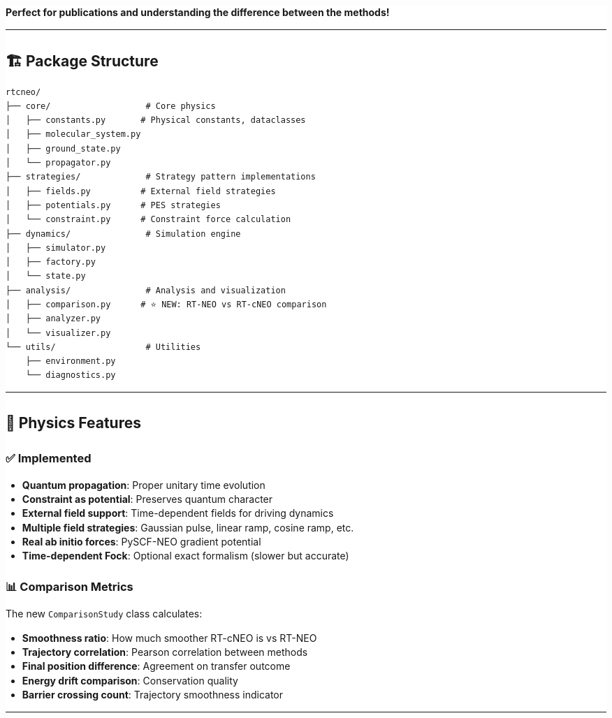 **Perfect for publications and understanding the difference between the methods!**

---

## 🏗️ Package Structure

```
rtcneo/
├── core/                   # Core physics
│   ├── constants.py       # Physical constants, dataclasses
│   ├── molecular_system.py
│   ├── ground_state.py
│   └── propagator.py
├── strategies/             # Strategy pattern implementations
│   ├── fields.py          # External field strategies
│   ├── potentials.py      # PES strategies
│   └── constraint.py      # Constraint force calculation
├── dynamics/               # Simulation engine
│   ├── simulator.py
│   ├── factory.py
│   └── state.py
├── analysis/               # Analysis and visualization
│   ├── comparison.py      # ⭐ NEW: RT-NEO vs RT-cNEO comparison
│   ├── analyzer.py
│   └── visualizer.py
└── utils/                  # Utilities
    ├── environment.py
    └── diagnostics.py
```

---

## 🔬 Physics Features

### ✅ Implemented

- **Quantum propagation**: Proper unitary time evolution
- **Constraint as potential**: Preserves quantum character
- **External field support**: Time-dependent fields for driving dynamics
- **Multiple field strategies**: Gaussian pulse, linear ramp, cosine ramp, etc.
- **Real ab initio forces**: PySCF-NEO gradient potential
- **Time-dependent Fock**: Optional exact formalism (slower but accurate)

### 📊 Comparison Metrics

The new `ComparisonStudy` class calculates:
- **Smoothness ratio**: How much smoother RT-cNEO is vs RT-NEO
- **Trajectory correlation**: Pearson correlation between methods
- **Final position difference**: Agreement on transfer outcome
- **Energy drift comparison**: Conservation quality
- **Barrier crossing count**: Trajectory smoothness indicator

---